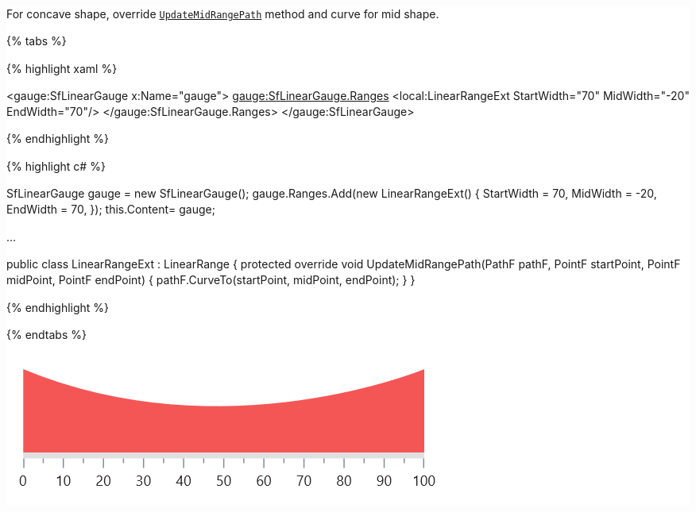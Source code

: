 For concave shape, override [`UpdateMidRangePath`](https://help.syncfusion.com/cr/maui/Syncfusion.Maui.Gauges.LinearRange.html#Syncfusion_Maui_Gauges_LinearRange_UpdateMidRangePath_Microsoft_Maui_Graphics_PathF_Microsoft_Maui_Graphics_PointF_Microsoft_Maui_Graphics_PointF_Microsoft_Maui_Graphics_PointF_) method and curve for mid shape. 

{% tabs %}

{% highlight xaml %}

<gauge:SfLinearGauge x:Name="gauge">
                <gauge:SfLinearGauge.Ranges>
                    <local:LinearRangeExt StartWidth="70" MidWidth="-20" 
                                          EndWidth="70"/>
                </gauge:SfLinearGauge.Ranges>
            </gauge:SfLinearGauge>

{% endhighlight %}

{% highlight c# %}

SfLinearGauge gauge = new SfLinearGauge();
		gauge.Ranges.Add(new LinearRangeExt()
		{
			StartWidth = 70,
			MidWidth = -20,
			EndWidth = 70,
		});
		this.Content= gauge;

...

public class LinearRangeExt : LinearRange
{
    protected override void UpdateMidRangePath(PathF pathF, PointF startPoint, PointF midPoint, PointF endPoint)
    {
        pathF.CurveTo(startPoint, midPoint, endPoint);
    }
}

{% endhighlight %}

{% endtabs %}

![Draw linear gauge concave range](images/gauge-range/range-concave.PNG)
